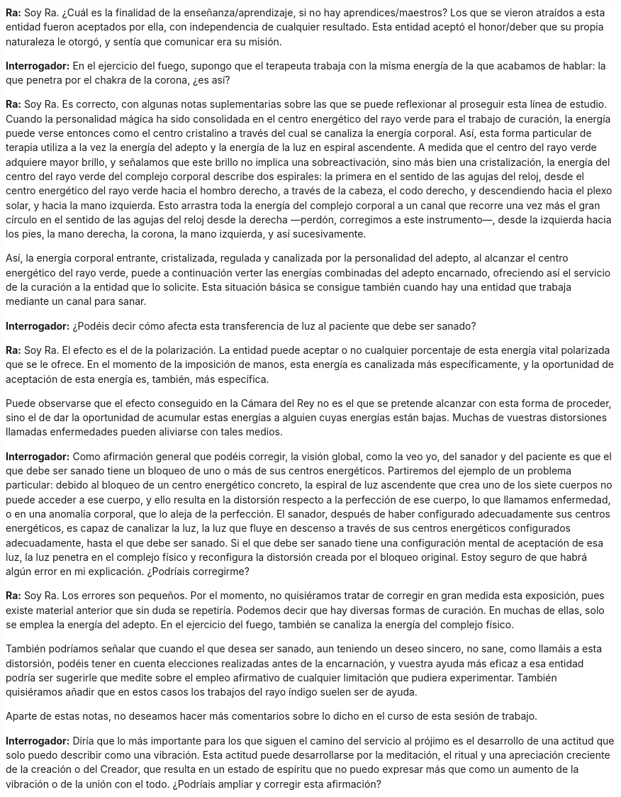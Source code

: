 <p><strong>Ra:</strong> Soy Ra. ¿Cuál es la finalidad de la enseñanza/aprendizaje, si no hay aprendices/maestros? Los que se vieron atraídos a esta entidad fueron aceptados por ella, con independencia de cualquier resultado. Esta entidad aceptó el honor/deber que su propia naturaleza le otorgó, y sentía que comunicar era su misión.</p>
<p><strong>Interrogador:</strong> En el ejercicio del fuego, supongo que el terapeuta trabaja con la misma energía de la que acabamos de hablar: la que penetra por el chakra de la corona, ¿es así?</p>
<p><strong>Ra:</strong> Soy Ra. Es correcto, con algunas notas suplementarias sobre las que se puede reflexionar al proseguir esta línea de estudio. Cuando la personalidad mágica ha sido consolidada en el centro energético del rayo verde para el trabajo de curación, la energía puede verse entonces como el centro cristalino a través del cual se canaliza la energía corporal. Así, esta forma particular de terapia utiliza a la vez la energía del adepto y la energía de la luz en espiral ascendente. A medida que el centro del rayo verde adquiere mayor brillo, y señalamos que este brillo no implica una sobreactivación, sino más bien una cristalización, la energía del centro del rayo verde del complejo corporal describe dos espirales: la primera en el sentido de las agujas del reloj, desde el centro energético del rayo verde hacia el hombro derecho, a través de la cabeza, el codo derecho, y descendiendo hacia el plexo solar, y hacia la mano izquierda. Esto arrastra toda la energía del complejo corporal a un canal que recorre una vez más el gran círculo en el sentido de las agujas del reloj desde la derecha —perdón, corregimos a este instrumento—, desde la izquierda hacia los pies, la mano derecha, la corona, la mano izquierda, y así sucesivamente.</p>
<p>Así, la energía corporal entrante, cristalizada, regulada y canalizada por la personalidad del adepto, al alcanzar el centro energético del rayo verde, puede a continuación verter las energías combinadas del adepto encarnado, ofreciendo así el servicio de la curación a la entidad que lo solicite. Esta situación básica se consigue también cuando hay una entidad que trabaja mediante un canal para sanar.</p>
<p><strong>Interrogador:</strong> ¿Podéis decir cómo afecta esta transferencia de luz al paciente que debe ser sanado?</p>
<p><strong>Ra:</strong> Soy Ra. El efecto es el de la polarización. La entidad puede aceptar o no cualquier porcentaje de esta energía vital polarizada que se le ofrece. En el momento de la imposición de manos, esta energía es canalizada más específicamente, y la oportunidad de aceptación de esta energía es, también, más específica.</p>
<p>Puede observarse que el efecto conseguido en la Cámara del Rey no es el que se pretende alcanzar con esta forma de proceder, sino el de dar la oportunidad de acumular estas energías a alguien cuyas energías están bajas. Muchas de vuestras distorsiones llamadas enfermedades pueden aliviarse con tales medios.</p>
<p><strong>Interrogador:</strong> Como afirmación general que podéis corregir, la visión global, como la veo yo, del sanador y del paciente es que el que debe ser sanado tiene un bloqueo de uno o más de sus centros energéticos. Partiremos del ejemplo de un problema particular: debido al bloqueo de un centro energético concreto, la espiral de luz ascendente que crea uno de los siete cuerpos no puede acceder a ese cuerpo, y ello resulta en la distorsión respecto a la perfección de ese cuerpo, lo que llamamos enfermedad, o en una anomalía corporal, que lo aleja de la perfección. El sanador, después de haber configurado adecuadamente sus centros energéticos, es capaz de canalizar la luz, la luz que fluye en descenso a través de sus centros energéticos configurados adecuadamente, hasta el que debe ser sanado. Si el que debe ser sanado tiene una configuración mental de aceptación de esa luz, la luz penetra en el complejo físico y reconfigura la distorsión creada por el bloqueo original. Estoy seguro de que habrá algún error en mi explicación. ¿Podríais corregirme?</p>
<p><strong>Ra:</strong> Soy Ra. Los errores son pequeños. Por el momento, no quisiéramos tratar de corregir en gran medida esta exposición, pues existe material anterior que sin duda se repetiría. Podemos decir que hay diversas formas de curación. En muchas de ellas, solo se emplea la energía del adepto. En el ejercicio del fuego, también se canaliza la energía del complejo físico.</p>
<p>También podríamos señalar que cuando el que desea ser sanado, aun teniendo un deseo sincero, no sane, como llamáis a esta distorsión, podéis tener en cuenta elecciones realizadas antes de la encarnación, y vuestra ayuda más eficaz a esa entidad podría ser sugerirle que medite sobre el empleo afirmativo de cualquier limitación que pudiera experimentar. También quisiéramos añadir que en estos casos los trabajos del rayo índigo suelen ser de ayuda.</p>
<p>Aparte de estas notas, no deseamos hacer más comentarios sobre lo dicho en el curso de esta sesión de trabajo.</p>
<p><strong>Interrogador:</strong> Diría que lo más importante para los que siguen el camino del servicio al prójimo es el desarrollo de una actitud que solo puedo describir como una vibración. Esta actitud puede desarrollarse por la meditación, el ritual y una apreciación creciente de la creación o del Creador, que resulta en un estado de espíritu que no puedo expresar más que como un aumento de la vibración o de la unión con el todo. ¿Podríais ampliar y corregir esta afirmación?</p>